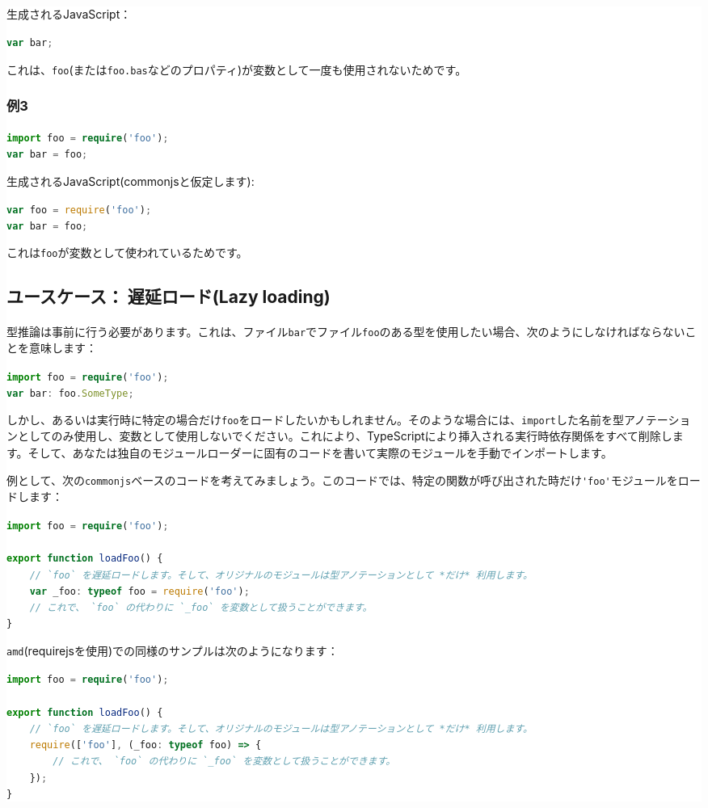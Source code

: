 生成されるJavaScript：

```javascript
var bar;
```

これは、`foo`\(または`foo.bas`などのプロパティ\)が変数として一度も使用されないためです。

### 例3

```typescript
import foo = require('foo');
var bar = foo;
```

生成されるJavaScript\(commonjsと仮定します\):

```javascript
var foo = require('foo');
var bar = foo;
```

これは`foo`が変数として使われているためです。

## ユースケース： 遅延ロード\(Lazy loading\)

型推論は事前に行う必要があります。これは、ファイル`bar`でファイル`foo`のある型を使用したい場合、次のようにしなければならないことを意味します：

```typescript
import foo = require('foo');
var bar: foo.SomeType;
```

しかし、あるいは実行時に特定の場合だけ`foo`をロードしたいかもしれません。そのような場合には、`import`した名前を型アノテーションとしてのみ使用し、変数として使用しないでください。これにより、TypeScriptにより挿入される実行時依存関係をすべて削除します。そして、あなたは独自のモジュールローダーに固有のコードを書いて実際のモジュールを手動でインポートします。

例として、次の`commonjs`ベースのコードを考えてみましょう。このコードでは、特定の関数が呼び出された時だけ`'foo'`モジュールをロードします：

```typescript
import foo = require('foo');

export function loadFoo() {
    // `foo` を遅延ロードします。そして、オリジナルのモジュールは型アノテーションとして *だけ* 利用します。
    var _foo: typeof foo = require('foo');
    // これで、 `foo` の代わりに `_foo` を変数として扱うことができます。
}
```

`amd`\(requirejsを使用\)での同様のサンプルは次のようになります：

```typescript
import foo = require('foo');

export function loadFoo() {
    // `foo` を遅延ロードします。そして、オリジナルのモジュールは型アノテーションとして *だけ* 利用します。
    require(['foo'], (_foo: typeof foo) => {
        // これで、 `foo` の代わりに `_foo` を変数として扱うことができます。
    });
}
```
